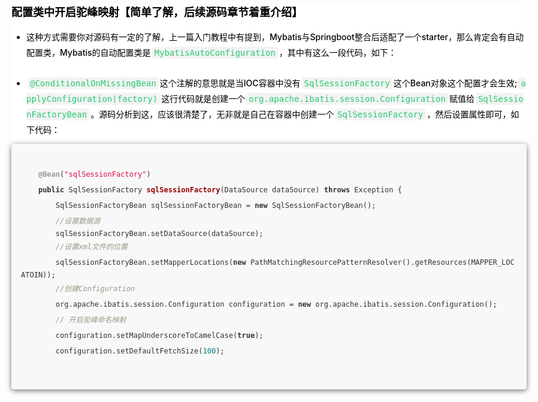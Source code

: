 <h4 data-tool="mdnice编辑器" style="margin-bottom: 15px; padding: 0px; font-weight: bold; color: black; font-size: 18px; margin-top: 30px;"><span class="prefix" style="display: none;"></span><span class="content">配置类中开启驼峰映射【简单了解，后续源码章节着重介绍】</span><span class="suffix" style="display: none;"></span></h4>
<ul data-tool="mdnice编辑器" style="margin-top: 8px; margin-bottom: 8px; padding-left: 25px; color: black; list-style-type: disc;">
<li><section style="margin-top: 5px; margin-bottom: 5px; line-height: 26px; text-align: left; color: rgb(1,1,1); font-weight: 500;">这种方式需要你对源码有一定的了解，上一篇入门教程中有提到，Mybatis与Springboot整合后适配了一个starter，那么肯定会有自动配置类，Mybatis的自动配置类是<code style="font-size: 14px; word-wrap: break-word; padding: 2px 4px; border-radius: 4px; margin: 0 2px; background-color: rgba(27,31,35,.05); font-family: Operator Mono, Consolas, Monaco, Menlo, monospace; word-break: break-all; color: #28ca71;">MybatisAutoConfiguration</code>，其中有这么一段代码，如下：
<img src="https://gitee.com/chenjiabing666/Blog-file/raw/master/Mybatis-%E7%BB%93%E6%9E%9C%E6%98%A0%E5%B0%84/1.png" alt style="display: block; margin: 0 auto; max-width: 100%; border-radius: 4px; margin-bottom: 25px;"></section></li><li><section style="margin-top: 5px; margin-bottom: 5px; line-height: 26px; text-align: left; color: rgb(1,1,1); font-weight: 500;"><code style="font-size: 14px; word-wrap: break-word; padding: 2px 4px; border-radius: 4px; margin: 0 2px; background-color: rgba(27,31,35,.05); font-family: Operator Mono, Consolas, Monaco, Menlo, monospace; word-break: break-all; color: #28ca71;">@ConditionalOnMissingBean</code>这个注解的意思就是当IOC容器中没有<code style="font-size: 14px; word-wrap: break-word; padding: 2px 4px; border-radius: 4px; margin: 0 2px; background-color: rgba(27,31,35,.05); font-family: Operator Mono, Consolas, Monaco, Menlo, monospace; word-break: break-all; color: #28ca71;">SqlSessionFactory</code>这个Bean对象这个配置才会生效;<code style="font-size: 14px; word-wrap: break-word; padding: 2px 4px; border-radius: 4px; margin: 0 2px; background-color: rgba(27,31,35,.05); font-family: Operator Mono, Consolas, Monaco, Menlo, monospace; word-break: break-all; color: #28ca71;">applyConfiguration(factory)</code>这行代码就是创建一个<code style="font-size: 14px; word-wrap: break-word; padding: 2px 4px; border-radius: 4px; margin: 0 2px; background-color: rgba(27,31,35,.05); font-family: Operator Mono, Consolas, Monaco, Menlo, monospace; word-break: break-all; color: #28ca71;">org.apache.ibatis.session.Configuration</code>赋值给<code style="font-size: 14px; word-wrap: break-word; padding: 2px 4px; border-radius: 4px; margin: 0 2px; background-color: rgba(27,31,35,.05); font-family: Operator Mono, Consolas, Monaco, Menlo, monospace; word-break: break-all; color: #28ca71;">SqlSessionFactoryBean</code>。源码分析到这，应该很清楚了，无非就是自己在容器中创建一个<code style="font-size: 14px; word-wrap: break-word; padding: 2px 4px; border-radius: 4px; margin: 0 2px; background-color: rgba(27,31,35,.05); font-family: Operator Mono, Consolas, Monaco, Menlo, monospace; word-break: break-all; color: #28ca71;">SqlSessionFactory</code>，然后设置属性即可，如下代码：</section></li></ul>
<pre class="custom" data-tool="mdnice编辑器" style="margin-top: 10px; margin-bottom: 10px; border-radius: 5px; box-shadow: rgba(0, 0, 0, 0.55) 0px 2px 10px;"><span style="display: block; background: url(https://my-wechat.mdnice.com/point.png); height: 30px; width: 100%; background-size: 40px; background-repeat: no-repeat; background-color: #f8f8f8; margin-bottom: -7px; border-radius: 5px; background-position: 10px 10px;"></span><code class="hljs" style="overflow-x: auto; padding: 16px; color: #333; display: block; font-family: Operator Mono, Consolas, Monaco, Menlo, monospace; font-size: 12px; -webkit-overflow-scrolling: touch; padding-top: 15px; background: #f8f8f8; border-radius: 5px;">    <span class="hljs-meta" style="color: #999; font-weight: bold; line-height: 26px;">@Bean</span>(<span class="hljs-string" style="color: #d14; line-height: 26px;">"sqlSessionFactory"</span>)
<span/>    <span class="hljs-function" style="line-height: 26px;"><span class="hljs-keyword" style="color: #333; font-weight: bold; line-height: 26px;">public</span> SqlSessionFactory <span class="hljs-title" style="color: #900; font-weight: bold; line-height: 26px;">sqlSessionFactory</span><span class="hljs-params" style="line-height: 26px;">(DataSource dataSource)</span> <span class="hljs-keyword" style="color: #333; font-weight: bold; line-height: 26px;">throws</span> Exception </span>{
<span/>        SqlSessionFactoryBean sqlSessionFactoryBean = <span class="hljs-keyword" style="color: #333; font-weight: bold; line-height: 26px;">new</span> SqlSessionFactoryBean();
<span/>        <span class="hljs-comment" style="color: #998; font-style: italic; line-height: 26px;">//设置数据源</span>
<span/>        sqlSessionFactoryBean.setDataSource(dataSource);
<span/>        <span class="hljs-comment" style="color: #998; font-style: italic; line-height: 26px;">//设置xml文件的位置</span>
<span/>        sqlSessionFactoryBean.setMapperLocations(<span class="hljs-keyword" style="color: #333; font-weight: bold; line-height: 26px;">new</span> PathMatchingResourcePatternResolver().getResources(MAPPER_LOCATOIN));
<span/>        <span class="hljs-comment" style="color: #998; font-style: italic; line-height: 26px;">//创建Configuration</span>
<span/>        org.apache.ibatis.session.Configuration configuration = <span class="hljs-keyword" style="color: #333; font-weight: bold; line-height: 26px;">new</span> org.apache.ibatis.session.Configuration();
<span/>        <span class="hljs-comment" style="color: #998; font-style: italic; line-height: 26px;">// 开启驼峰命名映射</span>
<span/>        configuration.setMapUnderscoreToCamelCase(<span class="hljs-keyword" style="color: #333; font-weight: bold; line-height: 26px;">true</span>);
<span/>        configuration.setDefaultFetchSize(<span class="hljs-number" style="color: #008080; line-height: 26px;">100</span>);